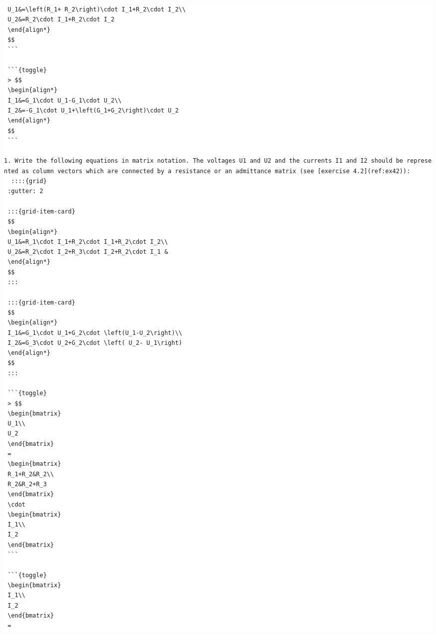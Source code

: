    ```{toggle}
    U_1&=\left(R_1+ R_2\right)\cdot I_1+R_2\cdot I_2\\
    U_2&=R_2\cdot I_1+R_2\cdot I_2
    \end{align*}
    $$
    ```

    ```{toggle}
    > $$
    \begin{align*} 
    I_1&=G_1\cdot U_1-G_1\cdot U_2\\
    I_2&=-G_1\cdot U_1+\left(G_1+G_2\right)\cdot U_2
    \end{align*}
    $$
    ```

1. Write the following equations in matrix notation. The voltages U1 and U2 and the currents I1 and I2 should be represented as column vectors which are connected by a resistance or an admittance matrix (see [exercise 4.2](ref:ex42)):
     ::::{grid}
    :gutter: 2

    :::{grid-item-card}
    $$
    \begin{align*}
    U_1&=R_1\cdot I_1+R_2\cdot I_1+R_2\cdot I_2\\
    U_2&=R_2\cdot I_2+R_3\cdot I_2+R_2\cdot I_1 &
    \end{align*}
    $$
    :::

    :::{grid-item-card}
    $$
    \begin{align*}
    I_1&=G_1\cdot U_1+G_2\cdot \left(U_1-U_2\right)\\
    I_2&=G_3\cdot U_2+G_2\cdot \left( U_2- U_1\right)
    \end{align*}
    $$
    :::

    ```{toggle}
    > $$
    \begin{bmatrix}
    U_1\\
    U_2
    \end{bmatrix}
    =
    \begin{bmatrix}
    R_1+R_2&R_2\\
    R_2&R_2+R_3
    \end{bmatrix}
    \cdot
    \begin{bmatrix}
    I_1\\
    I_2
    \end{bmatrix}
    ```

    ```{toggle}
    \begin{bmatrix}
    I_1\\
    I_2
    \end{bmatrix}
    =
   ```
